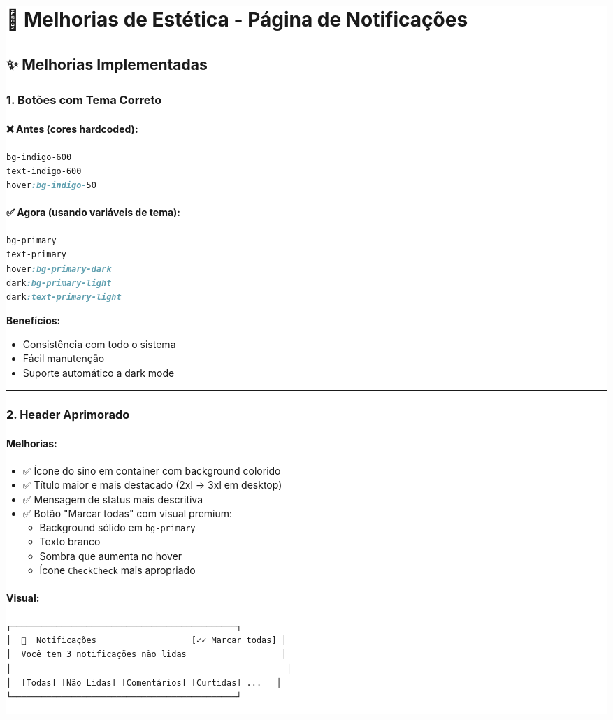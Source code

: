 # 🎨 Melhorias de Estética - Página de Notificações

## ✨ Melhorias Implementadas

### 1. **Botões com Tema Correto**

#### ❌ Antes (cores hardcoded):
```css
bg-indigo-600
text-indigo-600
hover:bg-indigo-50
```

#### ✅ Agora (usando variáveis de tema):
```css
bg-primary
text-primary
hover:bg-primary-dark
dark:bg-primary-light
dark:text-primary-light
```

**Benefícios:**
- Consistência com todo o sistema
- Fácil manutenção
- Suporte automático a dark mode

---

### 2. **Header Aprimorado**

#### Melhorias:
- ✅ Ícone do sino em container com background colorido
- ✅ Título maior e mais destacado (2xl → 3xl em desktop)
- ✅ Mensagem de status mais descritiva
- ✅ Botão "Marcar todas" com visual premium:
  - Background sólido em `bg-primary`
  - Texto branco
  - Sombra que aumenta no hover
  - Ícone `CheckCheck` mais apropriado

#### Visual:
```
┌─────────────────────────────────────────────┐
│  🔔  Notificações                   [✓✓ Marcar todas] │
│  Você tem 3 notificações não lidas                   │
│                                                       │
│  [Todas] [Não Lidas] [Comentários] [Curtidas] ...   │
└─────────────────────────────────────────────┘
```

---